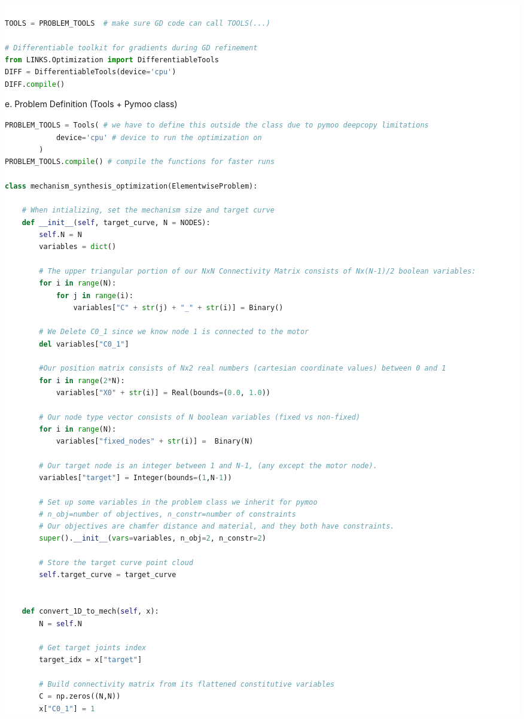 ```python

TOOLS = PROBLEM_TOOLS  # make sure GD code can call TOOLS(...)

# Differentiable toolkit for gradients during GD refinement
from LINKS.Optimization import DifferentiableTools
DIFF = DifferentiableTools(device='cpu')
DIFF.compile()

```

e. Problem Definition (Tools + Pymoo class)

```python
PROBLEM_TOOLS = Tools( # we have to define this outside the class due to pymoo deepcopy limitations
            device='cpu' # device to run the optimization on
        )  
PROBLEM_TOOLS.compile() # compile the functions for faster runs

class mechanism_synthesis_optimization(ElementwiseProblem):

    # When intializing, set the mechanism size and target curve
    def __init__(self, target_curve, N = NODES):
        self.N = N
        variables = dict()

        # The upper triangular portion of our NxN Connectivity Matrix consists of Nx(N-1)/2 boolean variables:
        for i in range(N):
            for j in range(i):
                variables["C" + str(j) + "_" + str(i)] = Binary()

        # We Delete C0_1 since we know node 1 is connected to the motor
        del variables["C0_1"]

        #Our position matrix consists of Nx2 real numbers (cartesian coordinate values) between 0 and 1
        for i in range(2*N):
            variables["X0" + str(i)] = Real(bounds=(0.0, 1.0))

        # Our node type vector consists of N boolean variables (fixed vs non-fixed)
        for i in range(N):
            variables["fixed_nodes" + str(i)] =  Binary(N)

        # Our target node is an integer between 1 and N-1, (any except the motor node).
        variables["target"] = Integer(bounds=(1,N-1))

        # Set up some variables in the problem class we inherit for pymoo
        # n_obj=number of objectives, n_constr=number of constraints
        # Our objectives are chamfer distance and material, and they both have constraints.
        super().__init__(vars=variables, n_obj=2, n_constr=2)

        # Store the target curve point cloud
        self.target_curve = target_curve


    def convert_1D_to_mech(self, x):
        N = self.N

        # Get target joints index
        target_idx = x["target"]

        # Build connectivity matrix from its flattened constitutive variables
        C = np.zeros((N,N))
        x["C0_1"] = 1
```